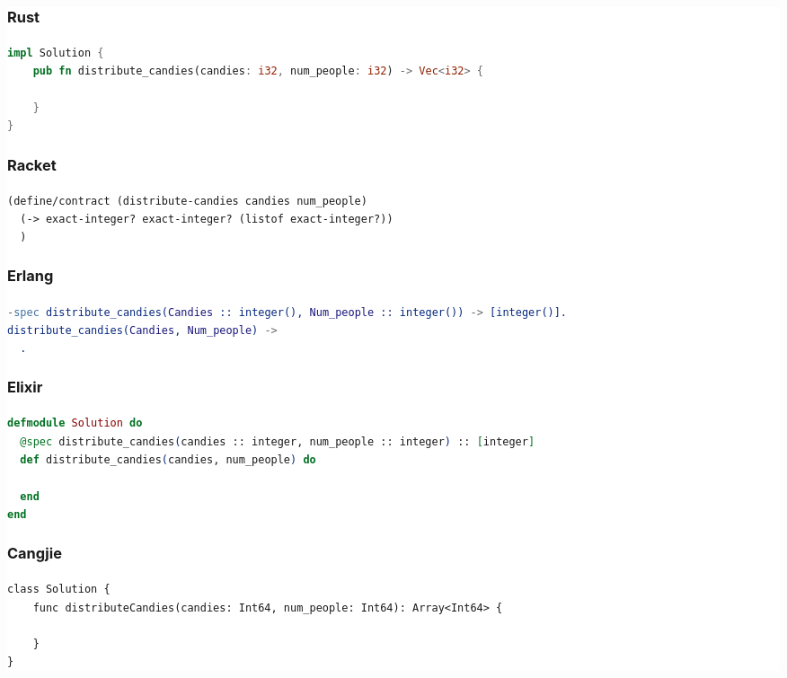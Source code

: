 ### Rust

```rust
impl Solution {
    pub fn distribute_candies(candies: i32, num_people: i32) -> Vec<i32> {
        
    }
}
```

### Racket

```racket
(define/contract (distribute-candies candies num_people)
  (-> exact-integer? exact-integer? (listof exact-integer?))
  )
```

### Erlang

```erlang
-spec distribute_candies(Candies :: integer(), Num_people :: integer()) -> [integer()].
distribute_candies(Candies, Num_people) ->
  .
```

### Elixir

```elixir
defmodule Solution do
  @spec distribute_candies(candies :: integer, num_people :: integer) :: [integer]
  def distribute_candies(candies, num_people) do
    
  end
end
```

### Cangjie

```cangjie
class Solution {
    func distributeCandies(candies: Int64, num_people: Int64): Array<Int64> {

    }
}
```

